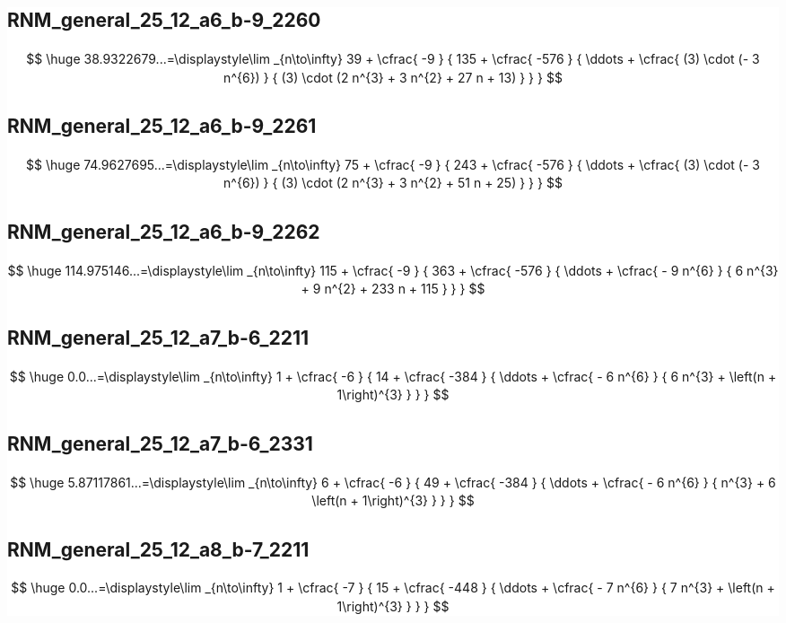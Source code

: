 ## RNM_general_25_12_a6_b-9_2260

$$ \huge 38.9322679...=\displaystyle\lim _{n\to\infty} 
    39 + \cfrac{ -9 }
        { 135 + \cfrac{ -576 }
            { \ddots + \cfrac{ (3) \cdot (- 3 n^{6}) }
                { (3) \cdot (2 n^{3} + 3 n^{2} + 27 n + 13) } } }
     $$

## RNM_general_25_12_a6_b-9_2261

$$ \huge 74.9627695...=\displaystyle\lim _{n\to\infty} 
    75 + \cfrac{ -9 }
        { 243 + \cfrac{ -576 }
            { \ddots + \cfrac{ (3) \cdot (- 3 n^{6}) }
                { (3) \cdot (2 n^{3} + 3 n^{2} + 51 n + 25) } } }
     $$

## RNM_general_25_12_a6_b-9_2262

$$ \huge 114.975146...=\displaystyle\lim _{n\to\infty} 
    115 + \cfrac{ -9 }
        { 363 + \cfrac{ -576 }
            { \ddots + \cfrac{ - 9 n^{6} }
                { 6 n^{3} + 9 n^{2} + 233 n + 115 } } }
     $$

## RNM_general_25_12_a7_b-6_2211

$$ \huge 0.0...=\displaystyle\lim _{n\to\infty} 
    1 + \cfrac{ -6 }
        { 14 + \cfrac{ -384 }
            { \ddots + \cfrac{ - 6 n^{6} }
                { 6 n^{3} + \left(n + 1\right)^{3} } } }
     $$

## RNM_general_25_12_a7_b-6_2331

$$ \huge 5.87117861...=\displaystyle\lim _{n\to\infty} 
    6 + \cfrac{ -6 }
        { 49 + \cfrac{ -384 }
            { \ddots + \cfrac{ - 6 n^{6} }
                { n^{3} + 6 \left(n + 1\right)^{3} } } }
     $$

## RNM_general_25_12_a8_b-7_2211

$$ \huge 0.0...=\displaystyle\lim _{n\to\infty} 
    1 + \cfrac{ -7 }
        { 15 + \cfrac{ -448 }
            { \ddots + \cfrac{ - 7 n^{6} }
                { 7 n^{3} + \left(n + 1\right)^{3} } } }
     $$
